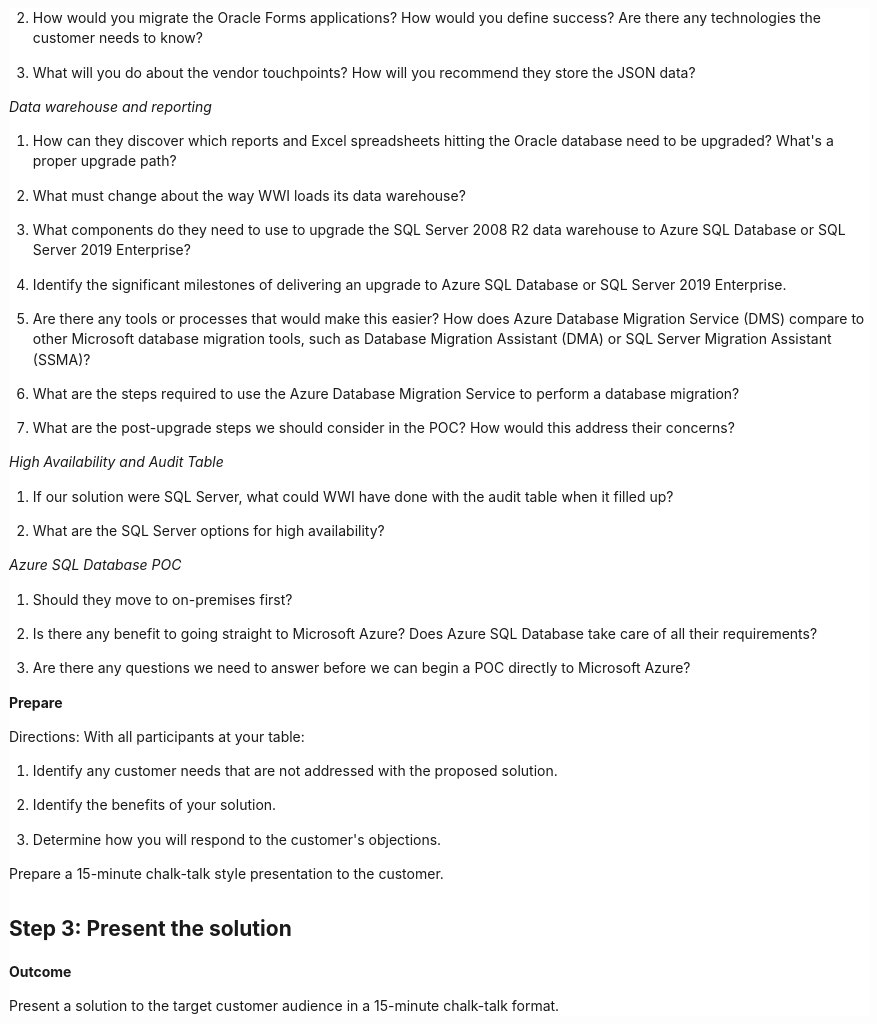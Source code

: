 2. How would you migrate the Oracle Forms applications? How would you define success? Are there any technologies the customer needs to know?

3. What will you do about the vendor touchpoints? How will you recommend they store the JSON data?

_Data warehouse and reporting_

1. How can they discover which reports and Excel spreadsheets hitting the Oracle database need to be upgraded? What's a proper upgrade path?

2. What must change about the way WWI loads its data warehouse?

3. What components do they need to use to upgrade the SQL Server 2008 R2 data warehouse to Azure SQL Database or SQL Server 2019 Enterprise?

4. Identify the significant milestones of delivering an upgrade to Azure SQL Database or SQL Server 2019 Enterprise.

5. Are there any tools or processes that would make this easier? How does Azure Database Migration Service (DMS) compare to other Microsoft database migration tools, such as Database Migration Assistant (DMA) or SQL Server Migration Assistant (SSMA)?

6. What are the steps required to use the Azure Database Migration Service to perform a database migration?

7. What are the post-upgrade steps we should consider in the POC? How would this address their concerns?

_High Availability and Audit Table_

1. If our solution were SQL Server, what could WWI have done with the audit table when it filled up?

2. What are the SQL Server options for high availability?

_Azure SQL Database POC_

1. Should they move to on-premises first?

2. Is there any benefit to going straight to Microsoft Azure? Does Azure SQL Database take care of all their requirements?

3. Are there any questions we need to answer before we can begin a POC directly to Microsoft Azure?

**Prepare**

Directions: With all participants at your table:

1. Identify any customer needs that are not addressed with the proposed solution.

2. Identify the benefits of your solution.

3. Determine how you will respond to the customer's objections.

Prepare a 15-minute chalk-talk style presentation to the customer.

## Step 3: Present the solution

**Outcome**

Present a solution to the target customer audience in a 15-minute chalk-talk format.

